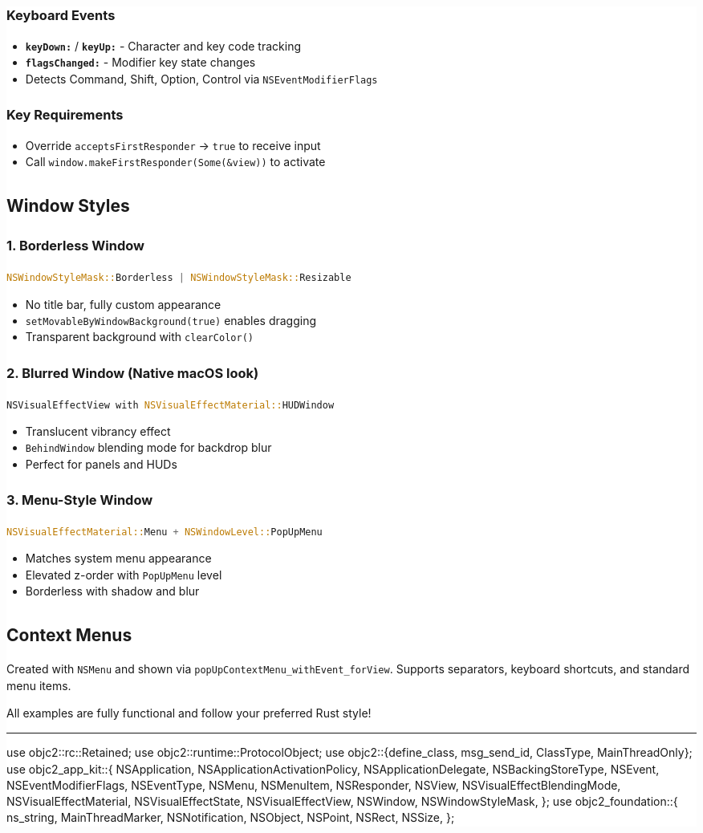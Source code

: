 ### Keyboard Events
- **`keyDown:`** / **`keyUp:`** - Character and key code tracking
- **`flagsChanged:`** - Modifier key state changes
- Detects Command, Shift, Option, Control via `NSEventModifierFlags`

### Key Requirements
- Override `acceptsFirstResponder` → `true` to receive input
- Call `window.makeFirstResponder(Some(&view))` to activate

## Window Styles

### 1. **Borderless Window**
```rust
NSWindowStyleMask::Borderless | NSWindowStyleMask::Resizable
```
- No title bar, fully custom appearance
- `setMovableByWindowBackground(true)` enables dragging
- Transparent background with `clearColor()`

### 2. **Blurred Window** (Native macOS look)
```rust
NSVisualEffectView with NSVisualEffectMaterial::HUDWindow
```
- Translucent vibrancy effect
- `BehindWindow` blending mode for backdrop blur
- Perfect for panels and HUDs

### 3. **Menu-Style Window**
```rust
NSVisualEffectMaterial::Menu + NSWindowLevel::PopUpMenu
```
- Matches system menu appearance
- Elevated z-order with `PopUpMenu` level
- Borderless with shadow and blur

## Context Menus

Created with `NSMenu` and shown via `popUpContextMenu_withEvent_forView`. Supports separators, keyboard shortcuts, and standard menu items.

All examples are fully functional and follow your preferred Rust style!

---

use objc2::rc::Retained;
use objc2::runtime::ProtocolObject;
use objc2::{define_class, msg_send_id, ClassType, MainThreadOnly};
use objc2_app_kit::{
    NSApplication, NSApplicationActivationPolicy, NSApplicationDelegate,
    NSBackingStoreType, NSEvent, NSEventModifierFlags, NSEventType, NSMenu,
    NSMenuItem, NSResponder, NSView, NSVisualEffectBlendingMode, NSVisualEffectMaterial,
    NSVisualEffectState, NSVisualEffectView, NSWindow, NSWindowStyleMask,
};
use objc2_foundation::{
    ns_string, MainThreadMarker, NSNotification, NSObject, NSPoint, NSRect, NSSize,
};
